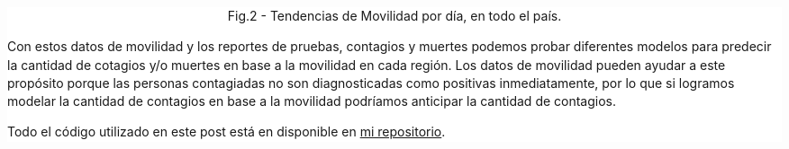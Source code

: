 <figure style="text-align:center;">
    <iframe src="/assets/files/covid/plot_day.html" height="700px" width="70%" style="border:none;"></iframe>
    <figcaption>Fig.2 - Tendencias de Movilidad por día, en todo el país.</figcaption>
</figure>

Con estos datos de movilidad y los reportes de pruebas, contagios y muertes podemos probar diferentes modelos para predecir la cantidad de cotagios y/o muertes en base a la movilidad en cada región. Los datos de movilidad pueden ayudar a este propósito porque las personas contagiadas no son diagnosticadas como positivas inmediatamente, por lo que si logramos modelar la cantidad de contagios en base a la movilidad podríamos anticipar la cantidad de contagios.

Todo el código utilizado en este post está en disponible en [mi repositorio](https://github.com/ivan-jgr/covidgt).
